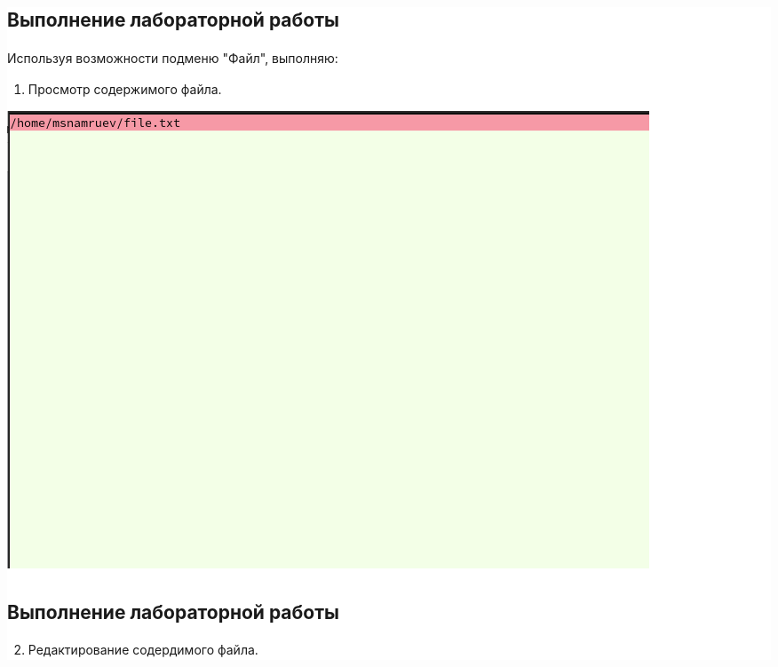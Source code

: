 ## Выполнение лабораторной работы

Используя возможности подменю "Файл", выполняю:

1. Просмотр содержимого файла.

![Просмотр содержимого файла](image/12.png)

## Выполнение лабораторной работы

2. Редактирование содердимого файла.
